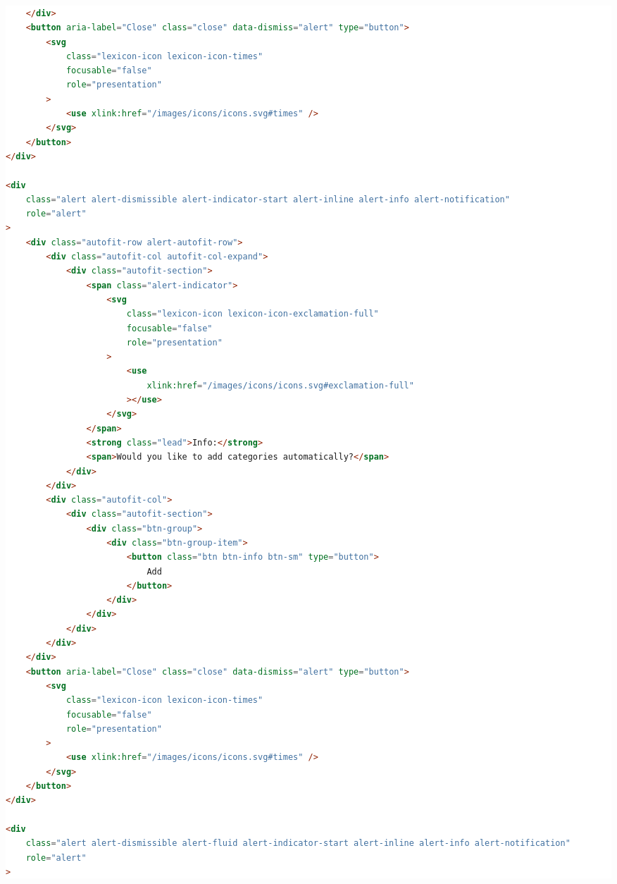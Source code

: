 ```html
	</div>
	<button aria-label="Close" class="close" data-dismiss="alert" type="button">
		<svg
			class="lexicon-icon lexicon-icon-times"
			focusable="false"
			role="presentation"
		>
			<use xlink:href="/images/icons/icons.svg#times" />
		</svg>
	</button>
</div>

<div
	class="alert alert-dismissible alert-indicator-start alert-inline alert-info alert-notification"
	role="alert"
>
	<div class="autofit-row alert-autofit-row">
		<div class="autofit-col autofit-col-expand">
			<div class="autofit-section">
				<span class="alert-indicator">
					<svg
						class="lexicon-icon lexicon-icon-exclamation-full"
						focusable="false"
						role="presentation"
					>
						<use
							xlink:href="/images/icons/icons.svg#exclamation-full"
						></use>
					</svg>
				</span>
				<strong class="lead">Info:</strong>
				<span>Would you like to add categories automatically?</span>
			</div>
		</div>
		<div class="autofit-col">
			<div class="autofit-section">
				<div class="btn-group">
					<div class="btn-group-item">
						<button class="btn btn-info btn-sm" type="button">
							Add
						</button>
					</div>
				</div>
			</div>
		</div>
	</div>
	<button aria-label="Close" class="close" data-dismiss="alert" type="button">
		<svg
			class="lexicon-icon lexicon-icon-times"
			focusable="false"
			role="presentation"
		>
			<use xlink:href="/images/icons/icons.svg#times" />
		</svg>
	</button>
</div>

<div
	class="alert alert-dismissible alert-fluid alert-indicator-start alert-inline alert-info alert-notification"
	role="alert"
>
```